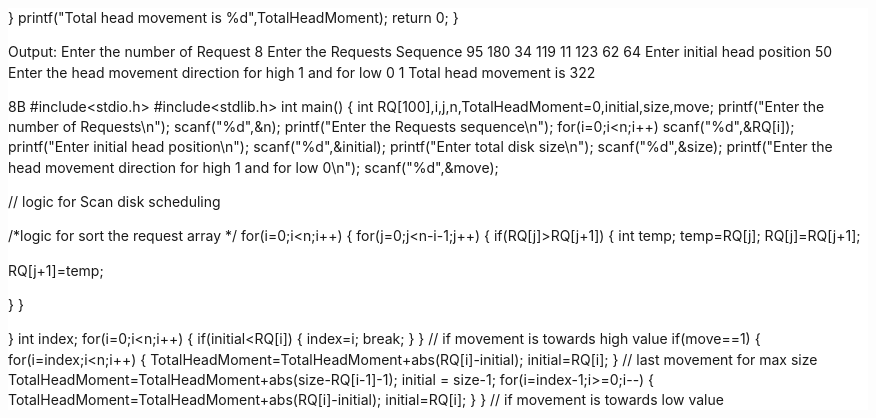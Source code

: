 }
printf("Total head movement is %d",TotalHeadMoment); return 0;
}






Output:
Enter the number of Request 8
Enter the Requests Sequence 95 180 34 119 11 123 62 64
Enter initial head position 50
Enter the head movement direction for high 1 and for low 0 1
Total head movement is 322

8B
#include<stdio.h> #include<stdlib.h> int main()
{
int RQ[100],i,j,n,TotalHeadMoment=0,initial,size,move; printf("Enter the number of Requests\n"); scanf("%d",&n);
printf("Enter the Requests sequence\n"); for(i=0;i<n;i++)
scanf("%d",&RQ[i]);
printf("Enter initial head position\n"); scanf("%d",&initial);
printf("Enter total disk size\n"); scanf("%d",&size);
printf("Enter the head movement direction for high 1 and for low 0\n"); scanf("%d",&move);

// logic for Scan disk scheduling


/*logic for sort the request array */ for(i=0;i<n;i++)
{
for(j=0;j<n-i-1;j++)
{
if(RQ[j]>RQ[j+1])
{
int temp; temp=RQ[j]; RQ[j]=RQ[j+1];

RQ[j+1]=temp;

}
}

}
int index; for(i=0;i<n;i++)
{
if(initial<RQ[i])
{
index=i; break;
}
}
// if movement is towards high value if(move==1)
{
for(i=index;i<n;i++)
{
TotalHeadMoment=TotalHeadMoment+abs(RQ[i]-initial); initial=RQ[i];
}
// last movement for max size TotalHeadMoment=TotalHeadMoment+abs(size-RQ[i-1]-1); initial = size-1;
for(i=index-1;i>=0;i--)
{
TotalHeadMoment=TotalHeadMoment+abs(RQ[i]-initial); initial=RQ[i];
}
}
// if movement is towards low value
